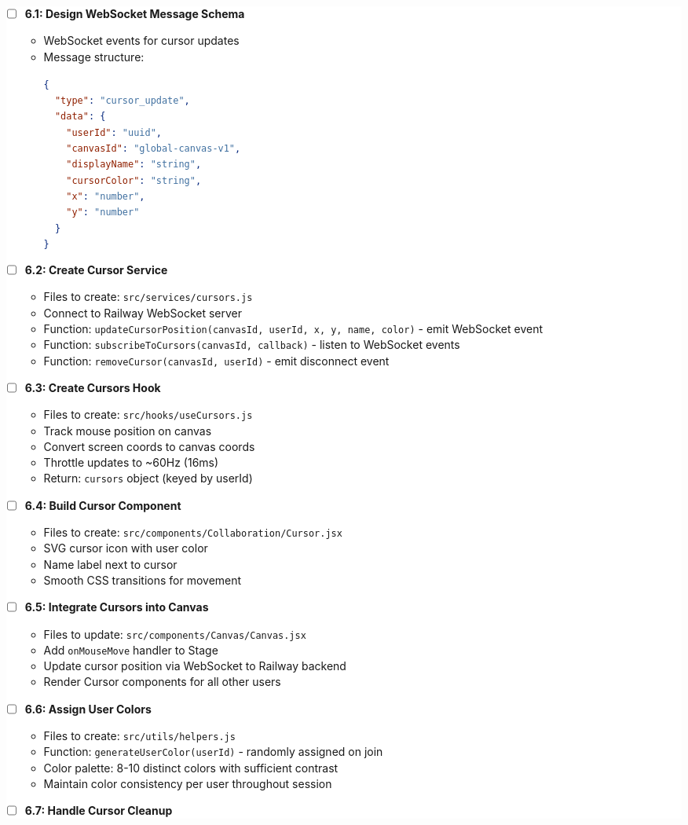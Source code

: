 - [ ] **6.1: Design WebSocket Message Schema**

  - WebSocket events for cursor updates
  - Message structure:
    ```json
    {
      "type": "cursor_update",
      "data": {
        "userId": "uuid",
        "canvasId": "global-canvas-v1",
        "displayName": "string",
        "cursorColor": "string",
        "x": "number",
        "y": "number"
      }
    }
    ```

- [ ] **6.2: Create Cursor Service**

  - Files to create: `src/services/cursors.js`
  - Connect to Railway WebSocket server
  - Function: `updateCursorPosition(canvasId, userId, x, y, name, color)` - emit WebSocket event
  - Function: `subscribeToCursors(canvasId, callback)` - listen to WebSocket events
  - Function: `removeCursor(canvasId, userId)` - emit disconnect event

- [ ] **6.3: Create Cursors Hook**

  - Files to create: `src/hooks/useCursors.js`
  - Track mouse position on canvas
  - Convert screen coords to canvas coords
  - Throttle updates to ~60Hz (16ms)
  - Return: `cursors` object (keyed by userId)

- [ ] **6.4: Build Cursor Component**

  - Files to create: `src/components/Collaboration/Cursor.jsx`
  - SVG cursor icon with user color
  - Name label next to cursor
  - Smooth CSS transitions for movement

- [ ] **6.5: Integrate Cursors into Canvas**

  - Files to update: `src/components/Canvas/Canvas.jsx`
  - Add `onMouseMove` handler to Stage
  - Update cursor position via WebSocket to Railway backend
  - Render Cursor components for all other users

- [ ] **6.6: Assign User Colors**

  - Files to create: `src/utils/helpers.js`
  - Function: `generateUserColor(userId)` - randomly assigned on join
  - Color palette: 8-10 distinct colors with sufficient contrast
  - Maintain color consistency per user throughout session

- [ ] **6.7: Handle Cursor Cleanup**

